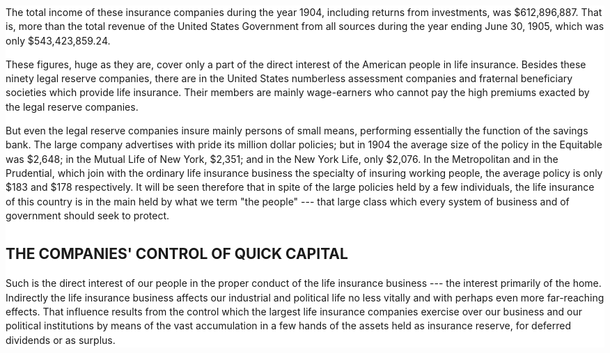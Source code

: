 The total income of these insurance companies
during the year 1904, including returns
from investments, was $612,896,887. That
is, more than the total revenue of the United
States Government from all sources during
the year ending June 30, 1905, which was only
$543,423,859.24.

These figures, huge as they are, cover only a
part of the direct interest of the American
people in life insurance. Besides these ninety
legal reserve companies, there are in the United
States numberless assessment companies and
fraternal beneficiary societies which provide
life insurance. Their members are mainly
wage-earners who cannot pay the high premiums
exacted by the legal reserve companies.

But even the legal reserve companies insure
mainly persons of small means, performing
essentially the function of the savings bank.
The large company advertises with pride its
million dollar policies; but in 1904 the average
size of the policy in the Equitable was
$2,648; in the Mutual Life of New York,
$2,351; and in the New York Life, only $2,076.
In the Metropolitan and in the Prudential,
which join with the ordinary life insurance
business the specialty of insuring working
people, the average policy is only $183 and
$178 respectively. It will be seen therefore that
in spite of the large policies held by a few individuals,
the life insurance of this country is in
the main held by what we term "the people"
--- that large class which every system of business
and of government should seek to protect.

## THE COMPANIES' CONTROL OF QUICK CAPITAL

Such is the direct interest of our people in the
proper conduct of the life insurance business
--- the interest primarily of the home. Indirectly
the life insurance business affects our
industrial and political life no less vitally and
with perhaps even more far-reaching effects.
That influence results from the control which
the largest life insurance companies exercise
over our business and our political institutions
by means of the vast accumulation in a few
hands of the assets held as insurance reserve,
for deferred dividends or as surplus.
